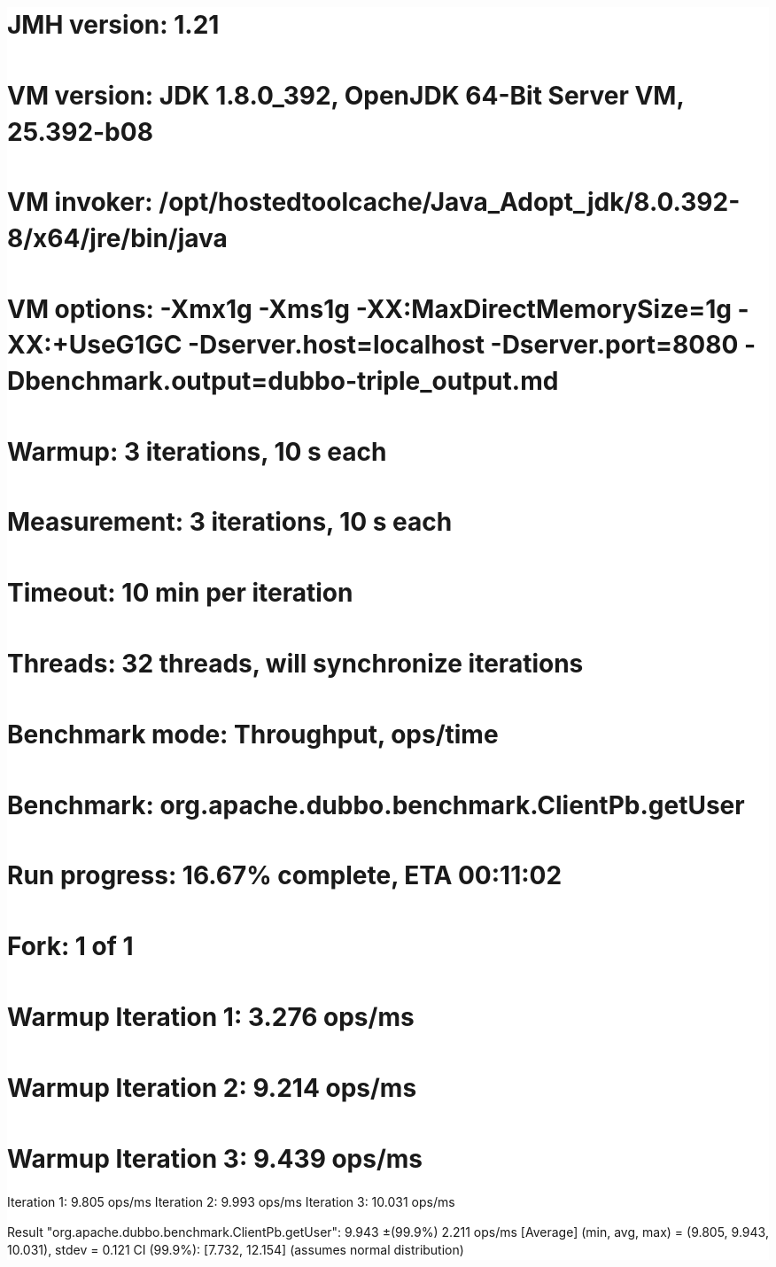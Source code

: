 
# JMH version: 1.21
# VM version: JDK 1.8.0_392, OpenJDK 64-Bit Server VM, 25.392-b08
# VM invoker: /opt/hostedtoolcache/Java_Adopt_jdk/8.0.392-8/x64/jre/bin/java
# VM options: -Xmx1g -Xms1g -XX:MaxDirectMemorySize=1g -XX:+UseG1GC -Dserver.host=localhost -Dserver.port=8080 -Dbenchmark.output=dubbo-triple_output.md
# Warmup: 3 iterations, 10 s each
# Measurement: 3 iterations, 10 s each
# Timeout: 10 min per iteration
# Threads: 32 threads, will synchronize iterations
# Benchmark mode: Throughput, ops/time
# Benchmark: org.apache.dubbo.benchmark.ClientPb.getUser

# Run progress: 16.67% complete, ETA 00:11:02
# Fork: 1 of 1
# Warmup Iteration   1: 3.276 ops/ms
# Warmup Iteration   2: 9.214 ops/ms
# Warmup Iteration   3: 9.439 ops/ms
Iteration   1: 9.805 ops/ms
Iteration   2: 9.993 ops/ms
Iteration   3: 10.031 ops/ms


Result "org.apache.dubbo.benchmark.ClientPb.getUser":
  9.943 ±(99.9%) 2.211 ops/ms [Average]
  (min, avg, max) = (9.805, 9.943, 10.031), stdev = 0.121
  CI (99.9%): [7.732, 12.154] (assumes normal distribution)
